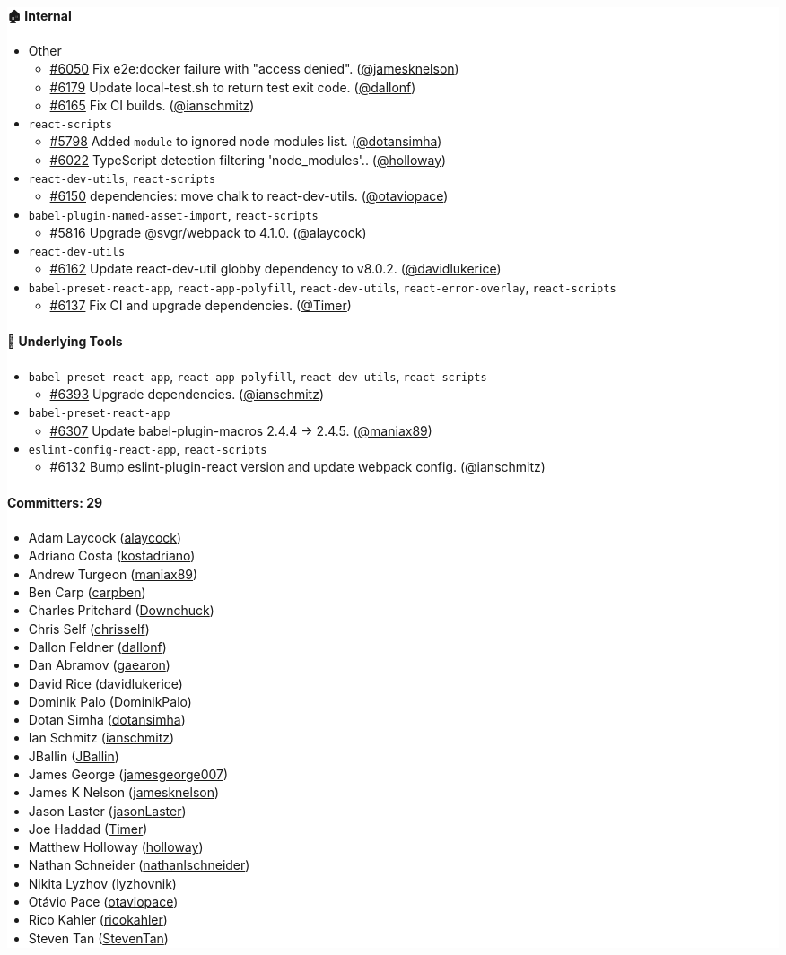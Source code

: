 #### :house: Internal

- Other
  - [#6050](https://github.com/waylad/create-ipfs-dapp/pull/6050) Fix e2e:docker failure with "access denied". ([@jamesknelson](https://github.com/jamesknelson))
  - [#6179](https://github.com/waylad/create-ipfs-dapp/pull/6179) Update local-test.sh to return test exit code. ([@dallonf](https://github.com/dallonf))
  - [#6165](https://github.com/waylad/create-ipfs-dapp/pull/6165) Fix CI builds. ([@ianschmitz](https://github.com/ianschmitz))
- `react-scripts`
  - [#5798](https://github.com/waylad/create-ipfs-dapp/pull/5798) Added `module` to ignored node modules list. ([@dotansimha](https://github.com/dotansimha))
  - [#6022](https://github.com/waylad/create-ipfs-dapp/pull/6022) TypeScript detection filtering 'node_modules'.. ([@holloway](https://github.com/holloway))
- `react-dev-utils`, `react-scripts`
  - [#6150](https://github.com/waylad/create-ipfs-dapp/pull/6150) dependencies: move chalk to react-dev-utils. ([@otaviopace](https://github.com/otaviopace))
- `babel-plugin-named-asset-import`, `react-scripts`
  - [#5816](https://github.com/waylad/create-ipfs-dapp/pull/5816) Upgrade @svgr/webpack to 4.1.0. ([@alaycock](https://github.com/alaycock))
- `react-dev-utils`
  - [#6162](https://github.com/waylad/create-ipfs-dapp/pull/6162) Update react-dev-util globby dependency to v8.0.2. ([@davidlukerice](https://github.com/davidlukerice))
- `babel-preset-react-app`, `react-app-polyfill`, `react-dev-utils`, `react-error-overlay`, `react-scripts`
  - [#6137](https://github.com/waylad/create-ipfs-dapp/pull/6137) Fix CI and upgrade dependencies. ([@Timer](https://github.com/Timer))

#### :hammer: Underlying Tools

- `babel-preset-react-app`, `react-app-polyfill`, `react-dev-utils`, `react-scripts`
  - [#6393](https://github.com/waylad/create-ipfs-dapp/pull/6393) Upgrade dependencies. ([@ianschmitz](https://github.com/ianschmitz))
- `babel-preset-react-app`
  - [#6307](https://github.com/waylad/create-ipfs-dapp/pull/6307) Update babel-plugin-macros 2.4.4 -> 2.4.5. ([@maniax89](https://github.com/maniax89))
- `eslint-config-react-app`, `react-scripts`
  - [#6132](https://github.com/waylad/create-ipfs-dapp/pull/6132) Bump eslint-plugin-react version and update webpack config. ([@ianschmitz](https://github.com/ianschmitz))

#### Committers: 29

- Adam Laycock ([alaycock](https://github.com/alaycock))
- Adriano Costa ([kostadriano](https://github.com/kostadriano))
- Andrew Turgeon ([maniax89](https://github.com/maniax89))
- Ben Carp ([carpben](https://github.com/carpben))
- Charles Pritchard ([Downchuck](https://github.com/Downchuck))
- Chris Self ([chrisself](https://github.com/chrisself))
- Dallon Feldner ([dallonf](https://github.com/dallonf))
- Dan Abramov ([gaearon](https://github.com/gaearon))
- David Rice ([davidlukerice](https://github.com/davidlukerice))
- Dominik Palo ([DominikPalo](https://github.com/DominikPalo))
- Dotan Simha ([dotansimha](https://github.com/dotansimha))
- Ian Schmitz ([ianschmitz](https://github.com/ianschmitz))
- JBallin ([JBallin](https://github.com/JBallin))
- James George ([jamesgeorge007](https://github.com/jamesgeorge007))
- James K Nelson ([jamesknelson](https://github.com/jamesknelson))
- Jason Laster ([jasonLaster](https://github.com/jasonLaster))
- Joe Haddad ([Timer](https://github.com/Timer))
- Matthew Holloway ([holloway](https://github.com/holloway))
- Nathan Schneider ([nathanlschneider](https://github.com/nathanlschneider))
- Nikita Lyzhov ([lyzhovnik](https://github.com/lyzhovnik))
- Otávio Pace ([otaviopace](https://github.com/otaviopace))
- Rico Kahler ([ricokahler](https://github.com/ricokahler))
- Steven Tan ([StevenTan](https://github.com/StevenTan))